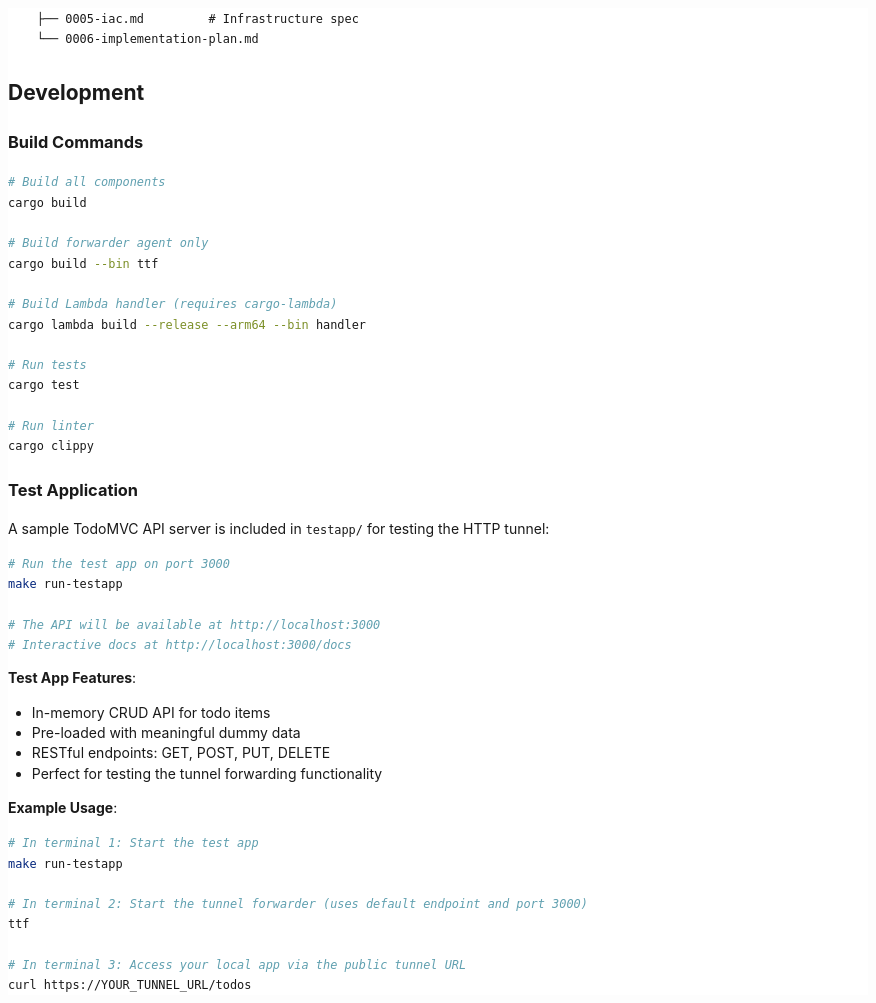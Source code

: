 ```
    ├── 0005-iac.md         # Infrastructure spec
    └── 0006-implementation-plan.md
```

## Development

### Build Commands

```bash
# Build all components
cargo build

# Build forwarder agent only
cargo build --bin ttf

# Build Lambda handler (requires cargo-lambda)
cargo lambda build --release --arm64 --bin handler

# Run tests
cargo test

# Run linter
cargo clippy
```

### Test Application

A sample TodoMVC API server is included in `testapp/` for testing the HTTP tunnel:

```bash
# Run the test app on port 3000
make run-testapp

# The API will be available at http://localhost:3000
# Interactive docs at http://localhost:3000/docs
```

**Test App Features**:

- In-memory CRUD API for todo items
- Pre-loaded with meaningful dummy data
- RESTful endpoints: GET, POST, PUT, DELETE
- Perfect for testing the tunnel forwarding functionality

**Example Usage**:

```bash
# In terminal 1: Start the test app
make run-testapp

# In terminal 2: Start the tunnel forwarder (uses default endpoint and port 3000)
ttf

# In terminal 3: Access your local app via the public tunnel URL
curl https://YOUR_TUNNEL_URL/todos
```
